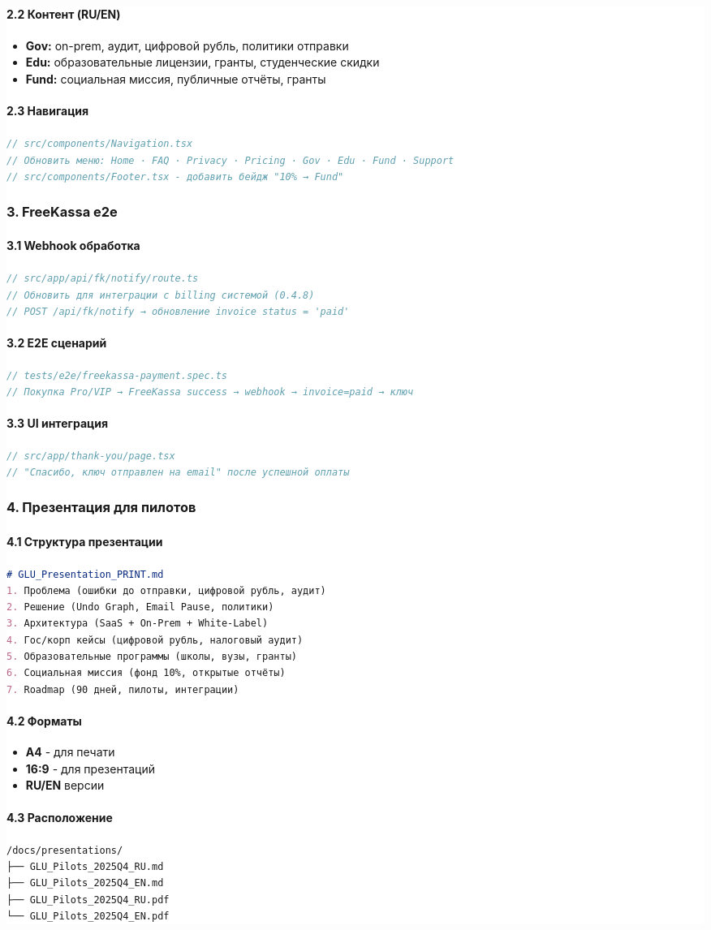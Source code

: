 #### 2.2 Контент (RU/EN)
- **Gov:** on-prem, аудит, цифровой рубль, политики отправки
- **Edu:** образовательные лицензии, гранты, студенческие скидки
- **Fund:** социальная миссия, публичные отчёты, гранты

#### 2.3 Навигация
```typescript
// src/components/Navigation.tsx
// Обновить меню: Home · FAQ · Privacy · Pricing · Gov · Edu · Fund · Support
// src/components/Footer.tsx - добавить бейдж "10% → Fund"
```

### 3. FreeKassa e2e

#### 3.1 Webhook обработка
```typescript
// src/app/api/fk/notify/route.ts
// Обновить для интеграции с billing системой (0.4.8)
// POST /api/fk/notify → обновление invoice status = 'paid'
```

#### 3.2 E2E сценарий
```typescript
// tests/e2e/freekassa-payment.spec.ts
// Покупка Pro/VIP → FreeKassa success → webhook → invoice=paid → ключ
```

#### 3.3 UI интеграция
```typescript
// src/app/thank-you/page.tsx
// "Спасибо, ключ отправлен на email" после успешной оплаты
```

### 4. Презентация для пилотов

#### 4.1 Структура презентации
```markdown
# GLU_Presentation_PRINT.md
1. Проблема (ошибки до отправки, цифровой рубль, аудит)
2. Решение (Undo Graph, Email Pause, политики)
3. Архитектура (SaaS + On-Prem + White-Label)
4. Гос/корп кейсы (цифровой рубль, налоговый аудит)
5. Образовательные программы (школы, вузы, гранты)
6. Социальная миссия (фонд 10%, открытые отчёты)
7. Roadmap (90 дней, пилоты, интеграции)
```

#### 4.2 Форматы
- **A4** - для печати
- **16:9** - для презентаций
- **RU/EN** версии

#### 4.3 Расположение
```
/docs/presentations/
├── GLU_Pilots_2025Q4_RU.md
├── GLU_Pilots_2025Q4_EN.md
├── GLU_Pilots_2025Q4_RU.pdf
└── GLU_Pilots_2025Q4_EN.pdf
```
